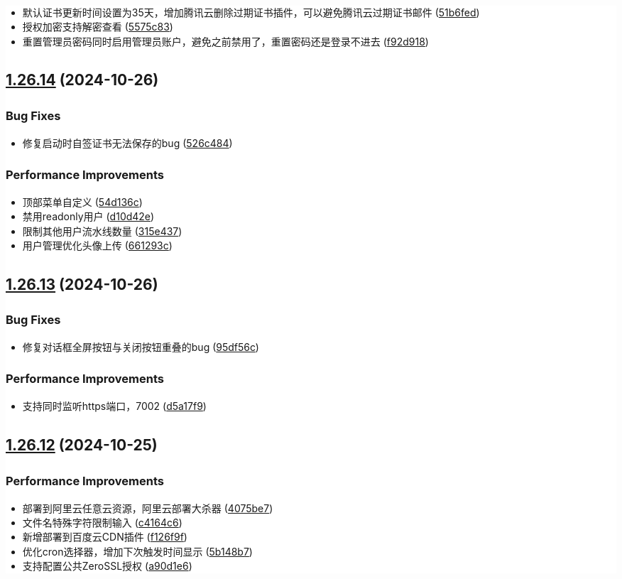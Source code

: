* 默认证书更新时间设置为35天，增加腾讯云删除过期证书插件，可以避免腾讯云过期证书邮件 ([51b6fed](https://github.com/certd/certd/commit/51b6fed468eaa6f28ce4497ce303ace1a52abb96))
* 授权加密支持解密查看 ([5575c83](https://github.com/certd/certd/commit/5575c839705f6987ad2bdcd33256b0962c6a9c6a))
* 重置管理员密码同时启用管理员账户，避免之前禁用了，重置密码还是登录不进去 ([f92d918](https://github.com/certd/certd/commit/f92d918a1e28e29b794ad4754661ea760c18af46))

## [1.26.14](https://github.com/certd/certd/compare/v1.26.13...v1.26.14) (2024-10-26)

### Bug Fixes

* 修复启动时自签证书无法保存的bug ([526c484](https://github.com/certd/certd/commit/526c48450bcd37b3ccded9b448f17de8140bdc6e))

### Performance Improvements

* 顶部菜单自定义 ([54d136c](https://github.com/certd/certd/commit/54d136cc6ae122f7c891b7a5c7232fe5de8e5cb5))
* 禁用readonly用户 ([d10d42e](https://github.com/certd/certd/commit/d10d42e20619bb55a50d636b8867ff33db4e3b4b))
* 限制其他用户流水线数量 ([315e437](https://github.com/certd/certd/commit/315e43746baf01682737f82e41579237a48409af))
* 用户管理优化头像上传 ([661293c](https://github.com/certd/certd/commit/661293c189a3abf3cdc953b5225192372f57930d))

## [1.26.13](https://github.com/certd/certd/compare/v1.26.12...v1.26.13) (2024-10-26)

### Bug Fixes

* 修复对话框全屏按钮与关闭按钮重叠的bug ([95df56c](https://github.com/certd/certd/commit/95df56cc5ca5e3eb843cd17cb7078cde47729f1e))

### Performance Improvements

* 支持同时监听https端口，7002 ([d5a17f9](https://github.com/certd/certd/commit/d5a17f9e6afd63fda2df0981118480f25a1fac2e))

## [1.26.12](https://github.com/certd/certd/compare/v1.26.11...v1.26.12) (2024-10-25)

### Performance Improvements

* 部署到阿里云任意云资源，阿里云部署大杀器 ([4075be7](https://github.com/certd/certd/commit/4075be7849b140acb92bd8da8a9acbf4eef85180))
* 文件名特殊字符限制输入 ([c4164c6](https://github.com/certd/certd/commit/c4164c66e29f3ec799f98108a344806ca61e94ff))
* 新增部署到百度云CDN插件 ([f126f9f](https://github.com/certd/certd/commit/f126f9f932d37fa01fff1accc7bdd17d349f8db5))
* 优化cron选择器，增加下次触发时间显示 ([5b148b7](https://github.com/certd/certd/commit/5b148b7ed960ca6f7f5b733b2eadd56eeecbd4c2))
* 支持配置公共ZeroSSL授权 ([a90d1e6](https://github.com/certd/certd/commit/a90d1e68ee9cbc3705223457b8a86f071b150968))
